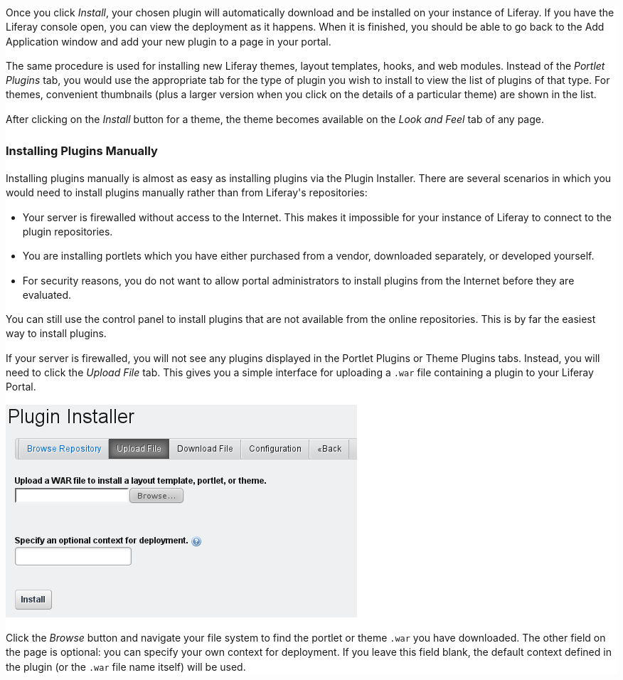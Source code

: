 Once you click *Install*, your chosen plugin will automatically download and be installed on your instance of Liferay. If you have the Liferay console open, you can view the deployment as it happens. When it is finished, you should be able to go back to the Add Application window and add your new plugin to a page in your portal.

The same procedure is used for installing new Liferay themes, layout templates, hooks, and web modules. Instead of the *Portlet Plugins* tab, you would use the appropriate tab for the type of plugin you wish to install to view the list of plugins of that type. For themes, convenient thumbnails (plus a larger version when you click on the details of a particular theme) are shown in the list.

After clicking on the *Install* button for a theme, the theme becomes available on the *Look and Feel* tab of any page.

### Installing Plugins Manually

Installing plugins manually is almost as easy as installing plugins via the Plugin Installer. There are several scenarios in which you would need to install plugins manually rather than from Liferay's repositories:

-   Your server is firewalled without access to the Internet. This makes     it impossible for your instance of Liferay to connect to the plugin     repositories.

-   You are installing portlets which you have either purchased from a     vendor, downloaded separately, or developed yourself.

-   For security reasons, you do not want to allow portal administrators     to install plugins from the Internet before they are evaluated.

You can still use the control panel to install plugins that are not available from the online repositories. This is by far the easiest way to install plugins.

If your server is firewalled, you will not see any plugins displayed in the Portlet Plugins or Theme Plugins tabs. Instead, you will need to click the *Upload File* tab. This gives you a simple interface for uploading a `.war` file containing a plugin to your Liferay Portal.

![Figure 2.x: Installing a Plugin Manually](../../images/marketplace-plugin-installer-upload-file.png)

Click the *Browse* button and navigate your file system to find the portlet or theme `.war` you have downloaded. The other field on the page is optional: you can specify your own context for deployment. If you leave this field blank, the default context defined in the plugin (or the `.war` file name itself) will be used.
